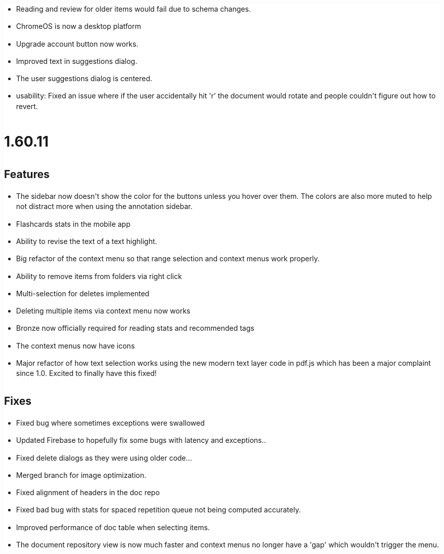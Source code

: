 - Reading and review for older items would fail due to schema changes.

- ChromeOS is now a desktop platform

- Upgrade account button now works.  

- Improved text in suggestions dialog.

- The user suggestions dialog is centered.

- usability: Fixed an issue where if the user accidentally hit 'r' the document would rotate and people
  couldn't figure out how to revert.

# 1.60.11

## Features

- The sidebar now doesn't show the color for the buttons unless you hover over them.  The colors 
  are also more muted to help not distract more when using the annotation sidebar. 

- Flashcards stats in the mobile app

- Ability to revise the text of a text highlight.

- Big refactor of the context menu so that range selection and context menus work properly. 

- Ability to remove items from folders via right click

- Multi-selection for deletes implemented

- Deleting multiple items via context menu now works

- Bronze now officially required for reading stats and recommended tags

- The context menus now have icons 

- Major refactor of how text selection works using the new modern text layer code in pdf.js which has 
  been a major complaint since 1.0.  Excited to finally have this fixed!

## Fixes

- Fixed bug where sometimes exceptions were swallowed

- Updated Firebase to hopefully fix some bugs with latency and exceptions..

- Fixed delete dialogs as they were using older code...

- Merged branch for image optimization.

- Fixed alignment of headers in the doc repo

- Fixed bad bug with stats for spaced repetition queue not being computed accurately.

- Improved performance of doc table when selecting items.

- The document repository view is now much faster and context menus no longer have a 'gap'
  which wouldn't trigger the menu. 
  